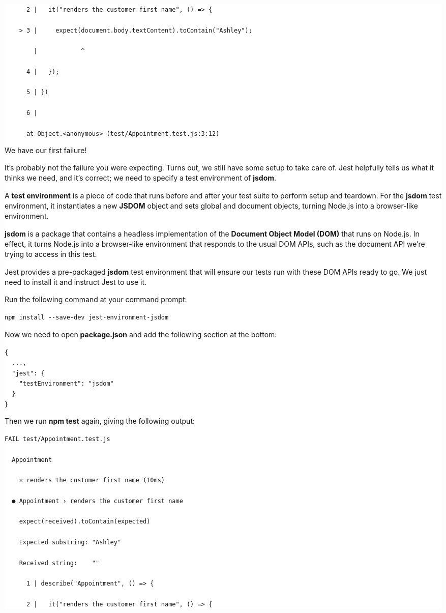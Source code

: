 ```
      2 |   it("renders the customer first name", () => {

    > 3 |     expect(document.body.textContent).toContain("Ashley");

        |            ^

      4 |   });

      5 | })

      6 |

      at Object.<anonymous> (test/Appointment.test.js:3:12)
```

We have our first failure!

It’s probably not the failure you were expecting. Turns out, we still have some setup to take care of. Jest helpfully tells us what it thinks we need, and it’s correct; we need to specify a test environment of **jsdom**.

A **test environment** is a piece of code that runs before and after your test suite to perform setup and teardown. For the **jsdom** test environment, it instantiates a new **JSDOM** object and sets global and document objects, turning Node.js into a browser-like environment.

**jsdom** is a package that contains a headless implementation of the **Document Object Model (DOM)** that runs on Node.js. In effect, it turns Node.js into a browser-like environment that responds to the usual DOM APIs, such as the document API we’re trying to access in this test.

Jest provides a pre-packaged **jsdom** test environment that will ensure our tests run with these DOM APIs ready to go. We just need to install it and instruct Jest to use it.

Run the following command at your command prompt:
```
npm install --save-dev jest-environment-jsdom
```

Now we need to open **package.json** and add the following section at the bottom:

```
{
  ...,
  "jest": {
    "testEnvironment": "jsdom"
  }
}
```

Then we run **npm test** again, giving the following output:
```
FAIL test/Appointment.test.js

  Appointment

    ✕ renders the customer first name (10ms)

  ● Appointment › renders the customer first name

    expect(received).toContain(expected)

    Expected substring: "Ashley"

    Received string:    ""

      1 | describe("Appointment", () => {

      2 |   it("renders the customer first name", () => {

```